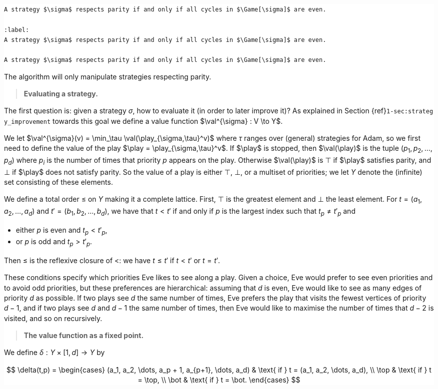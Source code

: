 ```{prf:observation} NEEDS TITLE AND LABEL 
A strategy $\sigma$ respects parity if and only if all cycles in $\Game[\sigma]$ are even.
 
:label: 
A strategy $\sigma$ respects parity if and only if all cycles in $\Game[\sigma]$ are even.

A strategy $\sigma$ respects parity if and only if all cycles in $\Game[\sigma]$ are even.

```

The algorithm will only manipulate strategies respecting parity.

> **Evaluating a strategy.**

The first question is: given a strategy $\sigma$, how to evaluate it (in order to later improve it)?
As explained in Section {ref}`1-sec:strategy_improvement` towards this goal we define a value function $\val^{\sigma} : V \to Y$.

We let $\val^{\sigma}(v) = \min_\tau \val(\play_{\sigma,\tau}^v)$ where $\tau$ ranges over (general) strategies for Adam, so we first need to define the value of the play $\play = \play_{\sigma,\tau}^v$.
If $\play$ is stopped, then $\val(\play)$ is the tuple $(p_1, p_2, \dots, p_d)$ where $p_i$ is the number of times that priority $p$ appears on the play.
Otherwise $\val(\play)$ is $\top$ if $\play$ satisfies parity, and $\bot$ if $\play$ does not satisfy parity.
So the value of a play is either $\top$, $\bot$, or a multiset of priorities;
we let $Y$ denote the (infinite) set consisting of these elements.

We define a total order $\le$ on $Y$ making it a complete lattice.
First, $\top$ is the greatest element and $\bot$ the least element.
For $t = (a_1, a_2, \dots, a_d)$ and $t' = (b_1, b_2, \dots, b_d)$,
we have that $t < t'$ if and only if $p$ is the largest index such that $t_p \ne t'_p$ and 

*  either $p$ is even and $t_p < t'_p$,
*  or $p$ is odd and $t_p > t'_p$.

Then $\le$ is the reflexive closure of $<$: we have $t \le t'$ if $t < t'$ or $t = t'$.

These conditions specify which priorities Eve likes to see along a play.
Given a choice, Eve would prefer to see even priorities and to avoid odd priorities, but these preferences are hierarchical: 
assuming that $d$ is even, Eve would like to see as many edges of priority $d$ as possible. 
If two plays see $d$ the same number of times, Eve prefers the play that visits the fewest vertices of
priority $d-1$, and if two plays see $d$ and $d-1$ the same number of times,
then Eve would like to maximise the number of times that $d-2$ is visited, and so on recursively.

> **The value function as a fixed point.**

We define $\delta : Y \times [1,d] \to Y$ by 

$$
\delta(t,p) = 
\begin{cases}
(a_1, a_2, \dots, a_p + 1, a_{p+1}, \dots, a_d) & \text{ if } t = (a_1, a_2, \dots, a_d), \\
\top & \text{ if } t = \top, \\
\bot & \text{ if } t = \bot.
\end{cases}
$$
